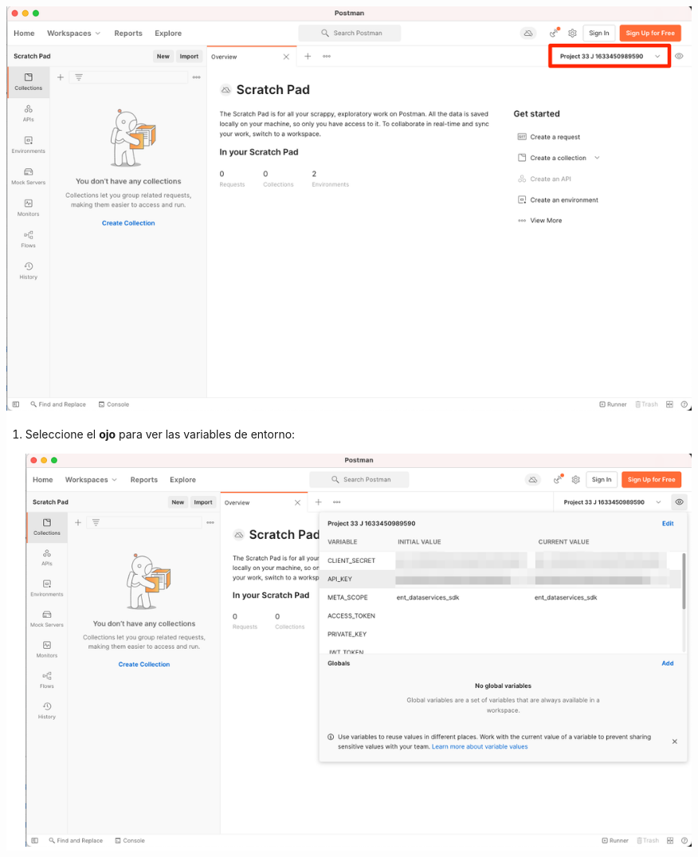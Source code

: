    ![Cambiar entorno](assets/postman-changeEnvironment.png)
1. Seleccione el **ojo** para ver las variables de entorno:

   ![Configuración de la API del proyecto de la consola de Adobe Developer](assets/postman-PostmanEnvironment.png)
